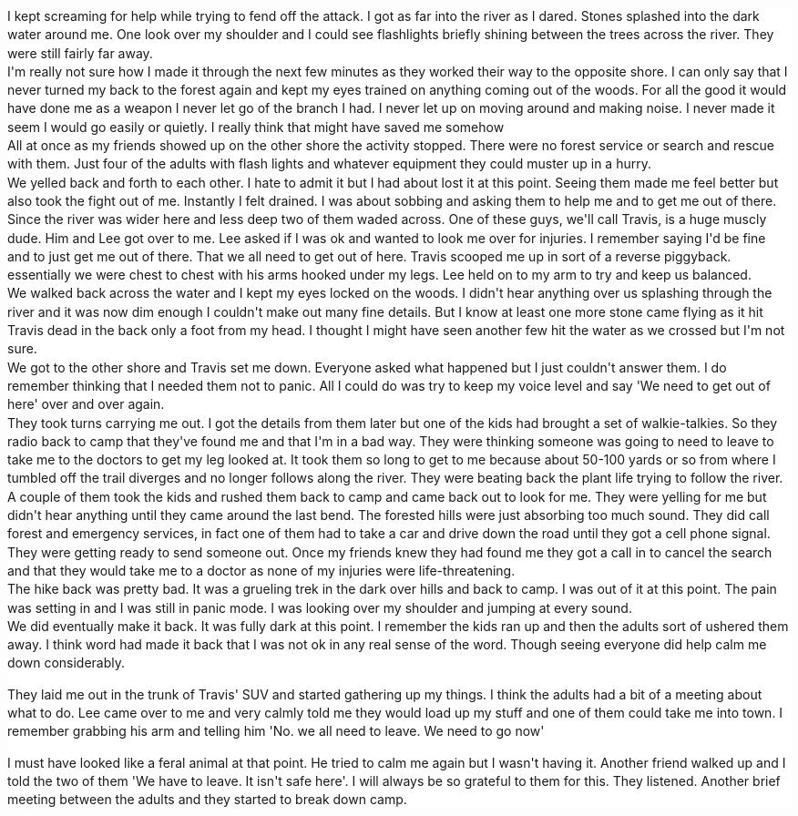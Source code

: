 I kept screaming for help while trying to fend off the attack. I got as far into the river as I dared. Stones splashed into the dark water around me. One look over my shoulder and I could see flashlights briefly shining between the trees across the river. They were still fairly far away.  
I'm really not sure how I made it through the next few minutes as they worked their way to the opposite shore. I can only say that I never turned my back to the forest again and kept my eyes trained on anything coming out of the woods. For all the good it would have done me as a weapon I never let go of the branch I had. I never let up on moving around and making noise. I never made it seem I would go easily or quietly. I really think that might have saved me somehow  
All at once as my friends showed up on the other shore the activity stopped. There were no forest service or search and rescue with them. Just four of the adults with flash lights and whatever equipment they could muster up in a hurry.  
We yelled back and forth to each other. I hate to admit it but I had about lost it at this point. Seeing them made me feel better but also took the fight out of me. Instantly I felt drained. I was about sobbing and asking them to help me and to get me out of there.   
Since the river was wider here and less deep two of them waded across. One of these guys, we'll call Travis, is a huge muscly dude. Him and Lee got over to me. Lee asked if I was ok and wanted to look me over for injuries. I remember saying I'd be fine and to just get me out of there. That we all need to get out of here. Travis scooped me up in sort of a reverse piggyback. essentially we were chest to chest with his arms hooked under my legs. Lee held on to my arm to try and keep us balanced.  
We walked back across the water and I kept my eyes locked on the woods.  I didn't hear anything over us splashing through the river and it was now dim enough I couldn't make out many fine details. But I know at least one more stone came flying as it hit Travis dead in the back only a foot from my head. I thought I might have seen another few hit the water as we crossed but I'm not sure.  
We got to the other shore and Travis set me down. Everyone asked what happened but I just couldn't answer them. I do remember thinking that I needed them not to panic. All I could do was try to keep my voice level and say 'We need to get out of here' over and over again.  
They took turns carrying me out. I got the details from them later but one of the kids had brought a set of walkie-talkies. So they radio back to camp that they've found me and that I'm in a bad way. They were thinking someone was going to need to leave to take me to the doctors to get my leg looked at. It took them so long to get to me because about 50-100 yards or so from where I tumbled off the trail diverges and no longer follows along the river. They were beating back the plant life trying to follow the river. A couple of them took the kids and rushed them back to camp and came back out to look for me. They were yelling for me but didn't hear anything until they came around the last bend. The forested hills were just absorbing too much sound. They did call forest and emergency services, in fact one of them had to take a car and drive down the road until they got a cell phone signal. They were getting ready to send someone out. Once my friends knew they had found me they got a call in to cancel the search and that they would take me to a doctor as none of my injuries were life-threatening.   
The hike back was pretty bad. It was a grueling trek in the dark over hills and back to camp. I was out of it at this point. The pain was setting in and I was still in panic mode. I was looking over my shoulder and jumping at every sound.   
We did eventually make it back. It was fully dark at this point. I remember the kids ran up and then the adults sort of ushered them away. I think word had made it back that I was not ok in any real sense of the word. Though seeing everyone did help calm me down considerably.

They laid me out in the trunk of Travis' SUV and started gathering up my things. I think the adults had a bit of a meeting about what to do. Lee came over to me and very calmly told me they would load up my stuff and one of them could take me into town. I remember grabbing his arm and telling him 'No. we all need to leave. We need to go now'

I must have looked like a feral animal at that point. He tried to calm me again but I wasn't having it. Another friend walked up and I told the two of them 'We have to leave. It isn't safe here'. I will always be so grateful to them for this. They listened. Another brief meeting between the adults and they started to break down camp.
